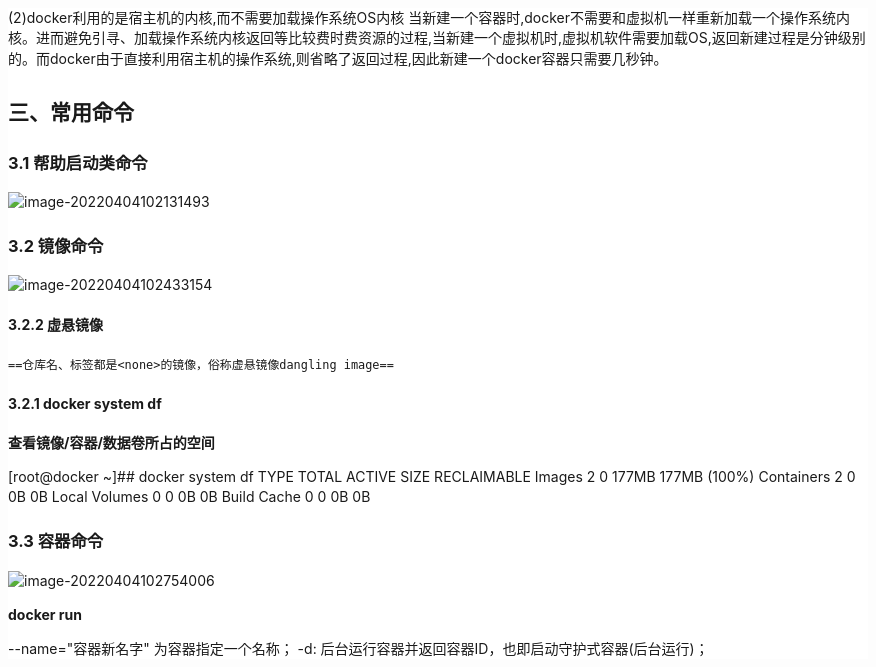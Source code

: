 (2)docker利用的是宿主机的内核,而不需要加载操作系统OS内核
   当新建一个容器时,docker不需要和虚拟机一样重新加载一个操作系统内核。进而避免引寻、加载操作系统内核返回等比较费时费资源的过程,当新建一个虚拟机时,虚拟机软件需要加载OS,返回新建过程是分钟级别的。而docker由于直接利用宿主机的操作系统,则省略了返回过程,因此新建一个docker容器只需要几秒钟。

















## 三、常用命令

### 3.1 帮助启动类命令

![image-20220404102131493](https://typora-1259403628.cos.ap-nanjing.myqcloud.com/image-20220404102131493.png)



### 3.2 镜像命令

![image-20220404102433154](https://typora-1259403628.cos.ap-nanjing.myqcloud.com/image-20220404102433154.png)



#### 3.2.2 虚悬镜像
```
==仓库名、标签都是<none>的镜像，俗称虚悬镜像dangling image==
```


#### 3.2.1 docker system df

**查看镜像/容器/数据卷所占的空间**

[root@docker ~]## docker system df
TYPE            TOTAL     ACTIVE    SIZE      RECLAIMABLE
Images          2         0         177MB     177MB (100%)
Containers      2         0         0B        0B
Local Volumes   0         0         0B        0B
Build Cache     0         0         0B        0B





### 3.3 容器命令

![image-20220404102754006](https://typora-1259403628.cos.ap-nanjing.myqcloud.com/image-20220404102754006.png)

**docker run**

--name="容器新名字"       为容器指定一个名称；
-d: 后台运行容器并返回容器ID，也即启动守护式容器(后台运行)；
